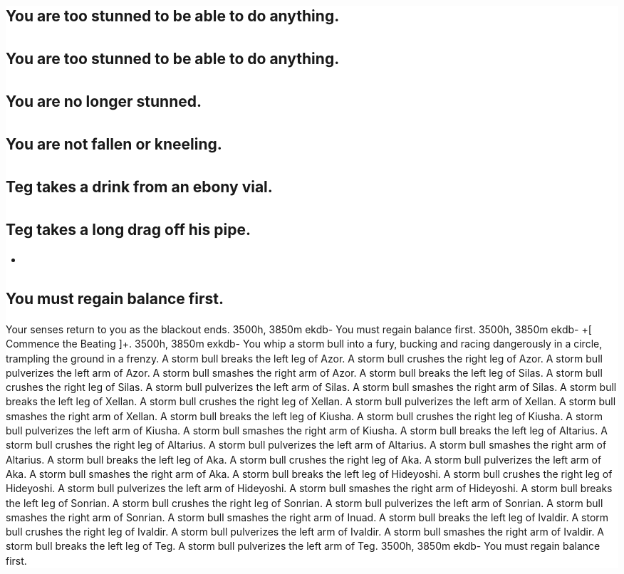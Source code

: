 You are too stunned to be able to do anything.
-
You are too stunned to be able to do anything.
-
You are no longer stunned.
-
You are not fallen or kneeling.
-
Teg takes a drink from an ebony vial.
-
Teg takes a long drag off his pipe.
-
-
You must regain balance first.
-
Your senses return to you as the blackout ends.
3500h, 3850m ekdb-
You must regain balance first.
3500h, 3850m ekdb-
 +[ Commence the Beating ]+.
3500h, 3850m exkdb-
You whip a storm bull into a fury, bucking and racing dangerously in a circle, trampling the ground in a frenzy.
A storm bull breaks the left leg of Azor.
A storm bull crushes the right leg of Azor.
A storm bull pulverizes the left arm of Azor.
A storm bull smashes the right arm of Azor.
A storm bull breaks the left leg of Silas.
A storm bull crushes the right leg of Silas.
A storm bull pulverizes the left arm of Silas.
A storm bull smashes the right arm of Silas.
A storm bull breaks the left leg of Xellan.
A storm bull crushes the right leg of Xellan.
A storm bull pulverizes the left arm of Xellan.
A storm bull smashes the right arm of Xellan.
A storm bull breaks the left leg of Kiusha.
A storm bull crushes the right leg of Kiusha.
A storm bull pulverizes the left arm of Kiusha.
A storm bull smashes the right arm of Kiusha.
A storm bull breaks the left leg of Altarius.
A storm bull crushes the right leg of Altarius.
A storm bull pulverizes the left arm of Altarius.
A storm bull smashes the right arm of Altarius.
A storm bull breaks the left leg of Aka.
A storm bull crushes the right leg of Aka.
A storm bull pulverizes the left arm of Aka.
A storm bull smashes the right arm of Aka.
A storm bull breaks the left leg of Hideyoshi.
A storm bull crushes the right leg of Hideyoshi.
A storm bull pulverizes the left arm of Hideyoshi.
A storm bull smashes the right arm of Hideyoshi.
A storm bull breaks the left leg of Sonrian.
A storm bull crushes the right leg of Sonrian.
A storm bull pulverizes the left arm of Sonrian.
A storm bull smashes the right arm of Sonrian.
A storm bull smashes the right arm of Inuad.
A storm bull breaks the left leg of Ivaldir.
A storm bull crushes the right leg of Ivaldir.
A storm bull pulverizes the left arm of Ivaldir.
A storm bull smashes the right arm of Ivaldir.
A storm bull breaks the left leg of Teg.
A storm bull pulverizes the left arm of Teg.
3500h, 3850m ekdb-
You must regain balance first.